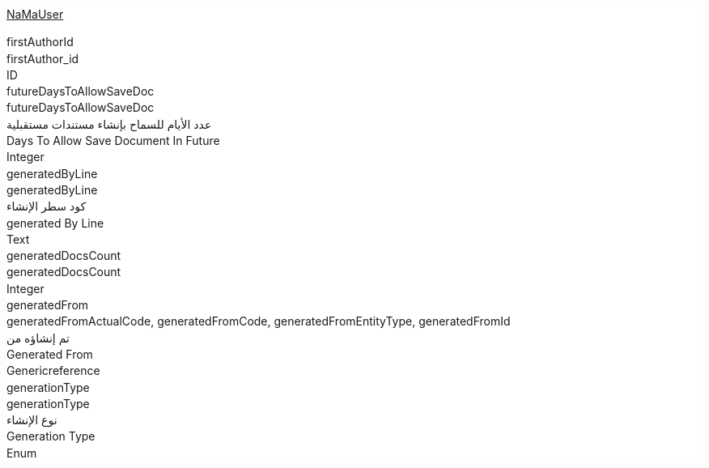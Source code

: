  [NaMaUser](/modules/system-tables/NaMaUser.md) 
</div>
</div>

<div class="row searchable" id="firstAuthorId">
<div class="cell" data-label="Property">firstAuthorId</div>
<div class="cell" data-label="Column">firstAuthor_id</div>
<div class="cell" data-label="Arabic"></div>
<div class="cell" data-label="English"></div>
<div class="cell" data-label="Type">ID</div>

</div>

<div class="row searchable" id="futureDaysToAllowSaveDoc">
<div class="cell" data-label="Property">futureDaysToAllowSaveDoc</div>
<div class="cell" data-label="Column">futureDaysToAllowSaveDoc</div>
<div class="cell" data-label="Arabic">عدد الأيام للسماح بإنشاء مستندات مستقبلية</div>
<div class="cell" data-label="English">Days To Allow Save Document In Future</div>
<div class="cell" data-label="Type">Integer</div>

</div>

<div class="row searchable" id="generatedByLine">
<div class="cell" data-label="Property">generatedByLine</div>
<div class="cell" data-label="Column">generatedByLine</div>
<div class="cell" data-label="Arabic">كود سطر الإنشاء</div>
<div class="cell" data-label="English">generated By Line</div>
<div class="cell" data-label="Type">Text</div>

</div>

<div class="row searchable" id="generatedDocsCount">
<div class="cell" data-label="Property">generatedDocsCount</div>
<div class="cell" data-label="Column">generatedDocsCount</div>
<div class="cell" data-label="Arabic"></div>
<div class="cell" data-label="English"></div>
<div class="cell" data-label="Type">Integer</div>

</div>

<div class="row searchable" id="generatedFrom">
<div class="cell" data-label="Property">generatedFrom</div>
<div class="cell gen-ref-column" data-label="Column">generatedFromActualCode,  generatedFromCode,  generatedFromEntityType,  generatedFromId</div>
<div class="cell" data-label="Arabic">تم إنشاؤه من</div>
<div class="cell" data-label="English">Generated From</div>
<div class="cell" data-label="Type">Genericreference</div>

</div>

<div class="row searchable" id="generationType">
<div class="cell" data-label="Property">generationType</div>
<div class="cell" data-label="Column">generationType</div>
<div class="cell" data-label="Arabic">نوع الإنشاء</div>
<div class="cell" data-label="English">Generation Type</div>
<div class="cell" data-label="Type">Enum</div>
